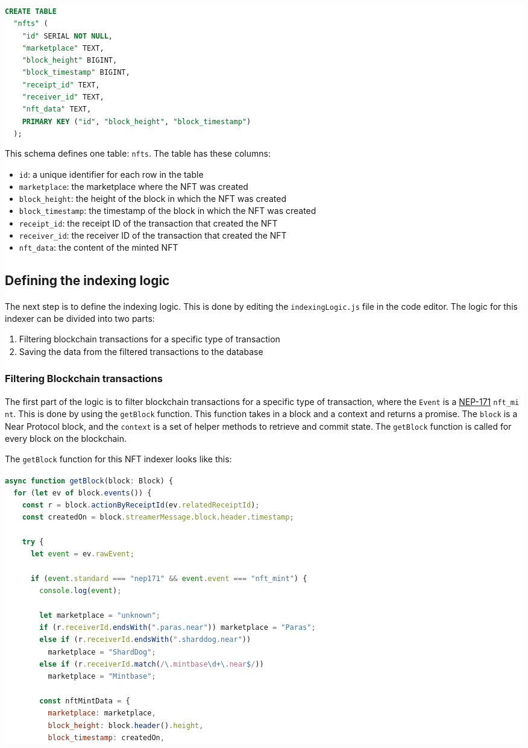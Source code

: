 ```sql
CREATE TABLE
  "nfts" (
    "id" SERIAL NOT NULL,
    "marketplace" TEXT,
    "block_height" BIGINT,
    "block_timestamp" BIGINT,
    "receipt_id" TEXT,
    "receiver_id" TEXT,
    "nft_data" TEXT,
    PRIMARY KEY ("id", "block_height", "block_timestamp")
  );
```

This schema defines one table: `nfts`. The table has these columns:

- `id`: a unique identifier for each row in the table
- `marketplace`: the marketplace where the NFT was created
- `block_height`: the height of the block in which the NFT was created
- `block_timestamp`: the timestamp of the block in which the NFT was created
- `receipt_id`: the receipt ID of the transaction that created the NFT
- `receiver_id`: the receiver ID of the transaction that created the NFT
- `nft_data`: the content of the minted NFT

## Defining the indexing logic

The next step is to define the indexing logic. This is done by editing the `indexingLogic.js` file in the code editor. The logic for this indexer can be divided into two parts:

1. Filtering blockchain transactions for a specific type of transaction
2. Saving the data from the filtered transactions to the database

### Filtering Blockchain transactions

The first part of the logic is to filter blockchain transactions for a specific type of transaction, where the `Event` is a [NEP-171](https://nomicon.io/Standards/Tokens/NonFungibleToken/Core) `nft_mint`. This is done by using the `getBlock` function. This function takes in a block and a context and returns a promise. The `block` is a Near Protocol block, and the `context` is a set of helper methods to retrieve and commit state. The `getBlock` function is called for every block on the blockchain.

The `getBlock` function for this NFT indexer looks like this:

```js
async function getBlock(block: Block) {
  for (let ev of block.events()) {
    const r = block.actionByReceiptId(ev.relatedReceiptId);
    const createdOn = block.streamerMessage.block.header.timestamp;

    try {
      let event = ev.rawEvent;

      if (event.standard === "nep171" && event.event === "nft_mint") {
        console.log(event);

        let marketplace = "unknown";
        if (r.receiverId.endsWith(".paras.near")) marketplace = "Paras";
        else if (r.receiverId.endsWith(".sharddog.near"))
          marketplace = "ShardDog";
        else if (r.receiverId.match(/\.mintbase\d+\.near$/))
          marketplace = "Mintbase";

        const nftMintData = {
          marketplace: marketplace,
          block_height: block.header().height,
          block_timestamp: createdOn,
```